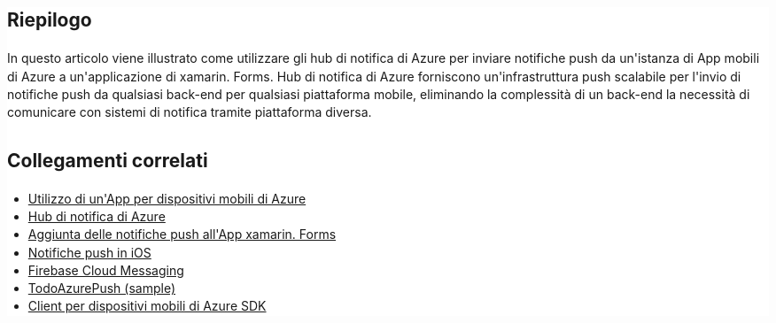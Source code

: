 ## <a name="summary"></a>Riepilogo

In questo articolo viene illustrato come utilizzare gli hub di notifica di Azure per inviare notifiche push da un'istanza di App mobili di Azure a un'applicazione di xamarin. Forms. Hub di notifica di Azure forniscono un'infrastruttura push scalabile per l'invio di notifiche push da qualsiasi back-end per qualsiasi piattaforma mobile, eliminando la complessità di un back-end la necessità di comunicare con sistemi di notifica tramite piattaforma diversa.


## <a name="related-links"></a>Collegamenti correlati

- [Utilizzo di un'App per dispositivi mobili di Azure](~/xamarin-forms/data-cloud/consuming/azure.md)
- [Hub di notifica di Azure](https://azure.microsoft.com/documentation/articles/notification-hubs-push-notification-overview/)
- [Aggiunta delle notifiche push all'App xamarin. Forms](https://azure.microsoft.com/documentation/articles/app-service-mobile-xamarin-forms-get-started-push/)
- [Notifiche push in iOS](~/ios/platform/user-notifications/deprecated/remote-notifications-in-ios.md)
- [Firebase Cloud Messaging](~/android/data-cloud/google-messaging/firebase-cloud-messaging.md)
- [TodoAzurePush (sample)](https://developer.xamarin.com/samples/xamarin-forms/WebServices/TodoAzurePush/)
- [Client per dispositivi mobili di Azure SDK](https://www.nuget.org/packages/Microsoft.Azure.Mobile.Client/)
